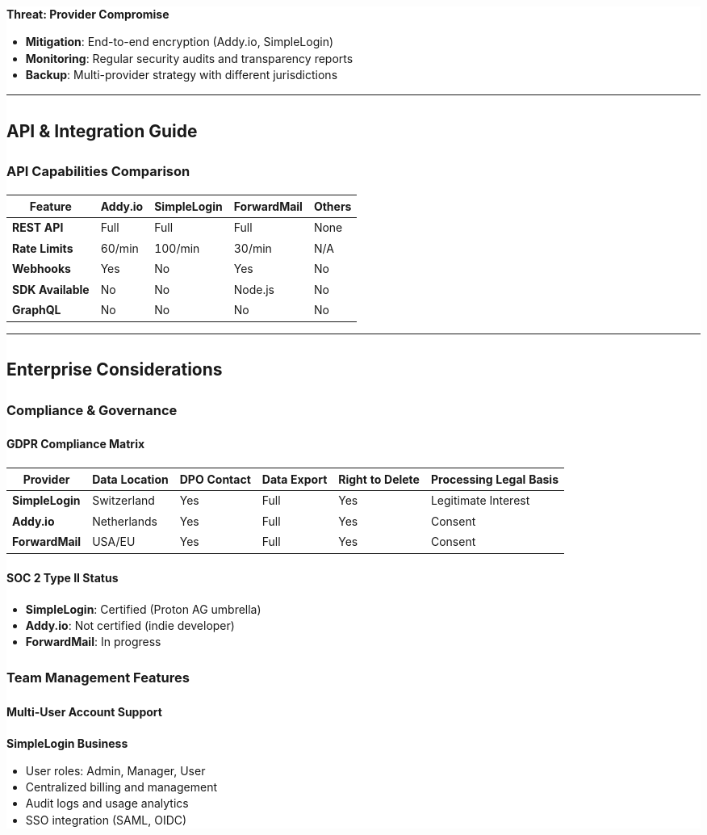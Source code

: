 **Threat: Provider Compromise**
- **Mitigation**: End-to-end encryption (Addy.io, SimpleLogin)
- **Monitoring**: Regular security audits and transparency reports
- **Backup**: Multi-provider strategy with different jurisdictions

---

## API & Integration Guide

### API Capabilities Comparison

| Feature | Addy.io | SimpleLogin | ForwardMail | Others |
|---------|---------|-------------|-------------|---------|
| **REST API** | Full | Full | Full | None |
| **Rate Limits** | 60/min | 100/min | 30/min | N/A |
| **Webhooks** | Yes | No | Yes | No |
| **SDK Available** | No | No | Node.js | No |
| **GraphQL** | No | No | No | No |

---

## Enterprise Considerations

### Compliance & Governance

#### GDPR Compliance Matrix
| Provider | Data Location | DPO Contact | Data Export | Right to Delete | Processing Legal Basis |
|----------|---------------|-------------|-------------|----------------|----------------------|
| **SimpleLogin** | Switzerland | Yes | Full | Yes | Legitimate Interest |
| **Addy.io** | Netherlands | Yes | Full | Yes | Consent |
| **ForwardMail** | USA/EU | Yes | Full | Yes | Consent |

#### SOC 2 Type II Status
- **SimpleLogin**: Certified (Proton AG umbrella)
- **Addy.io**: Not certified (indie developer)
- **ForwardMail**: In progress

### Team Management Features

#### Multi-User Account Support
**SimpleLogin Business**
- User roles: Admin, Manager, User
- Centralized billing and management
- Audit logs and usage analytics
- SSO integration (SAML, OIDC)
